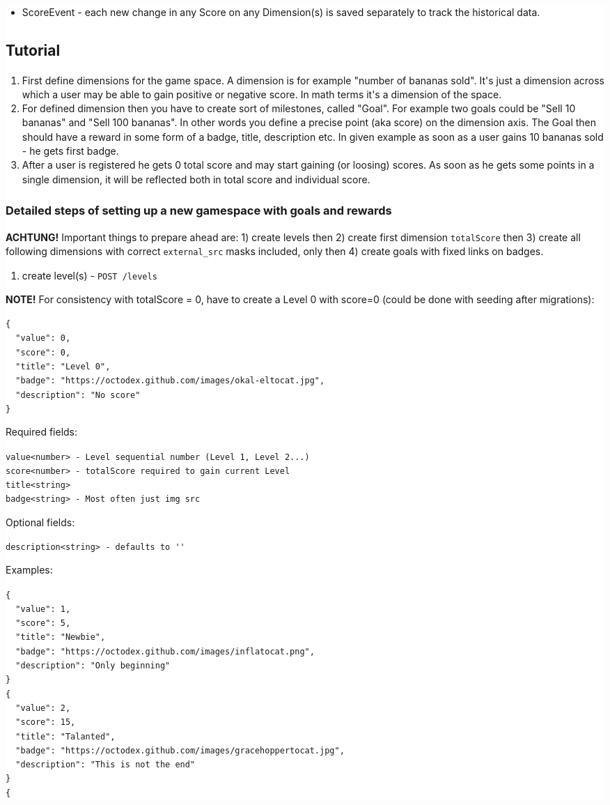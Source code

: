 - ScoreEvent - each new change in any Score on any Dimension(s) is saved separately to track the historical data.


## Tutorial

1. First define dimensions for the game space. A dimension is for example "number of bananas sold". It's just a dimension across which a user may be able to gain positive or negative score. In math terms it's a dimension of the space.
2. For defined dimension then you have to create sort of milestones, called "Goal". For example two goals could be "Sell 10 bananas" and "Sell 100 bananas". In other words you define a precise point (aka score) on the dimension axis. The Goal then should have a reward in some form of a badge, title, description etc. In given example as soon as a user gains 10 bananas sold - he gets first badge.
3. After a user is registered he gets 0 total score and may start gaining (or loosing) scores. As soon as he gets some points in a single dimension, it will be reflected both in total score and individual score.

### Detailed steps of setting up a new gamespace with goals and rewards

**ACHTUNG!**
Important things to prepare ahead are: 1) create levels then 2) create first dimension `totalScore` then 3) create all following dimensions with correct `external_src` masks included, only then 4) create goals with fixed links on badges.

1. create level(s) - `POST /levels`

**NOTE!**
For consistency with totalScore = 0, have to create a Level 0 with score=0 (could be done with seeding after migrations):

    {
      "value": 0,
      "score": 0,
      "title": "Level 0",
      "badge": "https://octodex.github.com/images/okal-eltocat.jpg",
      "description": "No score"
    }

Required fields:

    value<number> - Level sequential number (Level 1, Level 2...)
    score<number> - totalScore required to gain current Level
    title<string>
    badge<string> - Most often just img src

Optional fields:

    description<string> - defaults to ''


Examples:

    {
      "value": 1,
      "score": 5,
      "title": "Newbie",
      "badge": "https://octodex.github.com/images/inflatocat.png",
      "description": "Only beginning"
    }
    {
      "value": 2,
      "score": 15,
      "title": "Talanted",
      "badge": "https://octodex.github.com/images/gracehoppertocat.jpg",
      "description": "This is not the end"
    }
    {